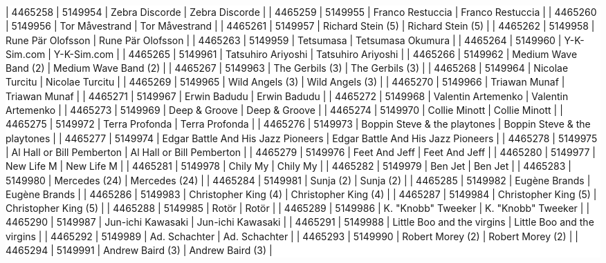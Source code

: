 | 4465258 | 5149954 | Zebra Discorde | Zebra Discorde |
| 4465259 | 5149955 | Franco Restuccia | Franco Restuccia |
| 4465260 | 5149956 | Tor Måvestrand | Tor Måvestrand |
| 4465261 | 5149957 | Richard Stein (5) | Richard Stein (5) |
| 4465262 | 5149958 | Rune Pär Olofsson | Rune Pär Olofsson |
| 4465263 | 5149959 | Tetsumasa | Tetsumasa Okumura |
| 4465264 | 5149960 | Y-K-Sim.com | Y-K-Sim.com |
| 4465265 | 5149961 | Tatsuhiro Ariyoshi | Tatsuhiro Ariyoshi |
| 4465266 | 5149962 | Medium Wave Band (2) | Medium Wave Band (2) |
| 4465267 | 5149963 | The Gerbils (3) | The Gerbils (3) |
| 4465268 | 5149964 | Nicolae Turcitu | Nicolae Turcitu |
| 4465269 | 5149965 | Wild Angels (3) | Wild Angels (3) |
| 4465270 | 5149966 | Triawan Munaf | Triawan Munaf |
| 4465271 | 5149967 | Erwin Badudu | Erwin Badudu |
| 4465272 | 5149968 | Valentin Artemenko | Valentin Artemenko |
| 4465273 | 5149969 | Deep & Groove | Deep & Groove |
| 4465274 | 5149970 | Collie Minott | Collie Minott |
| 4465275 | 5149972 | Terra Profonda | Terra Profonda |
| 4465276 | 5149973 | Boppin Steve & the playtones | Boppin Steve & the playtones |
| 4465277 | 5149974 | Edgar Battle And His Jazz Pioneers | Edgar Battle And His Jazz Pioneers |
| 4465278 | 5149975 | Al Hall or Bill Pemberton | Al Hall or Bill Pemberton |
| 4465279 | 5149976 | Feet And Jeff | Feet And Jeff |
| 4465280 | 5149977 | New Life M | New Life M |
| 4465281 | 5149978 | Chily My | Chily My |
| 4465282 | 5149979 | Ben Jet | Ben Jet |
| 4465283 | 5149980 | Mercedes (24) | Mercedes (24) |
| 4465284 | 5149981 | Sunja (2) | Sunja (2) |
| 4465285 | 5149982 | Eugène Brands | Eugène Brands |
| 4465286 | 5149983 | Christopher King (4) | Christopher King (4) |
| 4465287 | 5149984 | Christopher King (5) | Christopher King (5) |
| 4465288 | 5149985 | Rotör | Rotör |
| 4465289 | 5149986 | K. "Knobb" Tweeker | K. "Knobb" Tweeker |
| 4465290 | 5149987 | Jun-ichi Kawasaki | Jun-ichi Kawasaki |
| 4465291 | 5149988 | Little Boo and the virgins | Little Boo and the virgins |
| 4465292 | 5149989 | Ad. Schachter | Ad. Schachter |
| 4465293 | 5149990 | Robert Morey (2) | Robert Morey (2) |
| 4465294 | 5149991 | Andrew Baird (3) | Andrew Baird (3) |